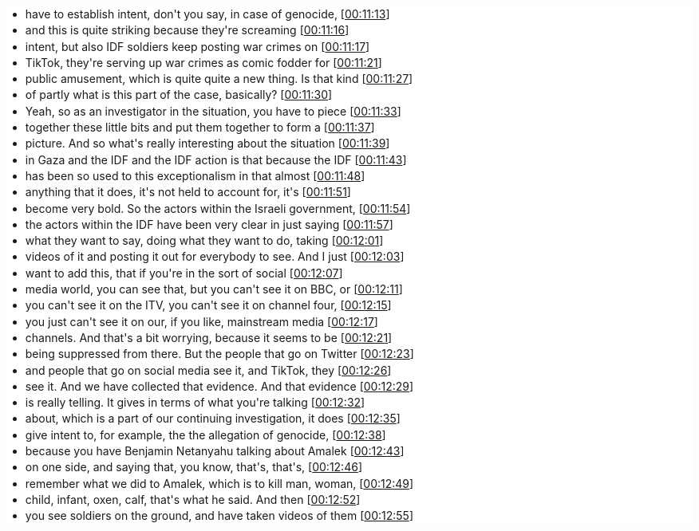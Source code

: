 *  have to establish intent, don't you say, in case of genocide, [[00:11:13](https://www.youtube.com/watch?v=cupEZPjw7Fg&t=673.0s)]
*  and this is quite striking because they're screaming [[00:11:16](https://www.youtube.com/watch?v=cupEZPjw7Fg&t=676.08s)]
*  intent, but also IDF soldiers keep posting war crimes on [[00:11:17](https://www.youtube.com/watch?v=cupEZPjw7Fg&t=677.9200000000001s)]
*  TikTok, they're serving up war crimes as comic fodder for [[00:11:21](https://www.youtube.com/watch?v=cupEZPjw7Fg&t=681.76s)]
*  public amusement, which is quite quite a new thing. Is that kind [[00:11:27](https://www.youtube.com/watch?v=cupEZPjw7Fg&t=687.96s)]
*  of partly what is this part of the case, basically? [[00:11:30](https://www.youtube.com/watch?v=cupEZPjw7Fg&t=690.96s)]
*  Yeah, so as an investigator in the situation, you have to piece [[00:11:33](https://www.youtube.com/watch?v=cupEZPjw7Fg&t=693.4s)]
*  together these little bits and put them together to form a [[00:11:37](https://www.youtube.com/watch?v=cupEZPjw7Fg&t=697.36s)]
*  picture. And so what's really interesting about the situation [[00:11:39](https://www.youtube.com/watch?v=cupEZPjw7Fg&t=699.96s)]
*  in Gaza and the IDF and the IDF action is that because the IDF [[00:11:43](https://www.youtube.com/watch?v=cupEZPjw7Fg&t=703.92s)]
*  has been so used to this exceptionalism in that almost [[00:11:48](https://www.youtube.com/watch?v=cupEZPjw7Fg&t=708.24s)]
*  anything that it does, it's not held to account for, it's [[00:11:51](https://www.youtube.com/watch?v=cupEZPjw7Fg&t=711.52s)]
*  become very bold. So the actors within the Israeli government, [[00:11:54](https://www.youtube.com/watch?v=cupEZPjw7Fg&t=714.4399999999999s)]
*  the actors within the IDF have been very clear in just saying [[00:11:57](https://www.youtube.com/watch?v=cupEZPjw7Fg&t=717.64s)]
*  what they want to say, doing what they want to do, taking [[00:12:01](https://www.youtube.com/watch?v=cupEZPjw7Fg&t=721.36s)]
*  videos of it and posting it out for everybody to see. And I just [[00:12:03](https://www.youtube.com/watch?v=cupEZPjw7Fg&t=723.64s)]
*  want to add this, that if you're in the sort of social [[00:12:07](https://www.youtube.com/watch?v=cupEZPjw7Fg&t=727.92s)]
*  media world, you can see that, but you can't see it on BBC, or [[00:12:11](https://www.youtube.com/watch?v=cupEZPjw7Fg&t=731.8s)]
*  you can't see it on the ITV, you can't see it on channel four, [[00:12:15](https://www.youtube.com/watch?v=cupEZPjw7Fg&t=735.16s)]
*  you just can't see it on our, if you like, mainstream media [[00:12:17](https://www.youtube.com/watch?v=cupEZPjw7Fg&t=737.76s)]
*  channels. And that's a bit worrying, because it seems to be [[00:12:21](https://www.youtube.com/watch?v=cupEZPjw7Fg&t=741.3199999999999s)]
*  being suppressed from there. But the people that go on Twitter [[00:12:23](https://www.youtube.com/watch?v=cupEZPjw7Fg&t=743.4399999999999s)]
*  and people that go on social media see it, and TikTok, they [[00:12:26](https://www.youtube.com/watch?v=cupEZPjw7Fg&t=746.56s)]
*  see it. And we have collected that evidence. And that evidence [[00:12:29](https://www.youtube.com/watch?v=cupEZPjw7Fg&t=749.3599999999999s)]
*  is really telling. It gives in terms of what you're talking [[00:12:32](https://www.youtube.com/watch?v=cupEZPjw7Fg&t=752.64s)]
*  about, which is a part of our continuing investigation, it does [[00:12:35](https://www.youtube.com/watch?v=cupEZPjw7Fg&t=755.4799999999999s)]
*  give intent to, for example, the the allegation of genocide, [[00:12:38](https://www.youtube.com/watch?v=cupEZPjw7Fg&t=758.6s)]
*  because you have Benjamin Netanyahu talking about Amalek [[00:12:43](https://www.youtube.com/watch?v=cupEZPjw7Fg&t=763.28s)]
*  on one side, and saying that, you know, that's, that's, [[00:12:46](https://www.youtube.com/watch?v=cupEZPjw7Fg&t=766.5600000000001s)]
*  remember what we did to Amalek, which is to kill man, woman, [[00:12:49](https://www.youtube.com/watch?v=cupEZPjw7Fg&t=769.5600000000001s)]
*  child, infant, oxen, calf, that's what he said. And then [[00:12:52](https://www.youtube.com/watch?v=cupEZPjw7Fg&t=772.24s)]
*  you see soldiers on the ground, and have taken videos of them [[00:12:55](https://www.youtube.com/watch?v=cupEZPjw7Fg&t=775.44s)]